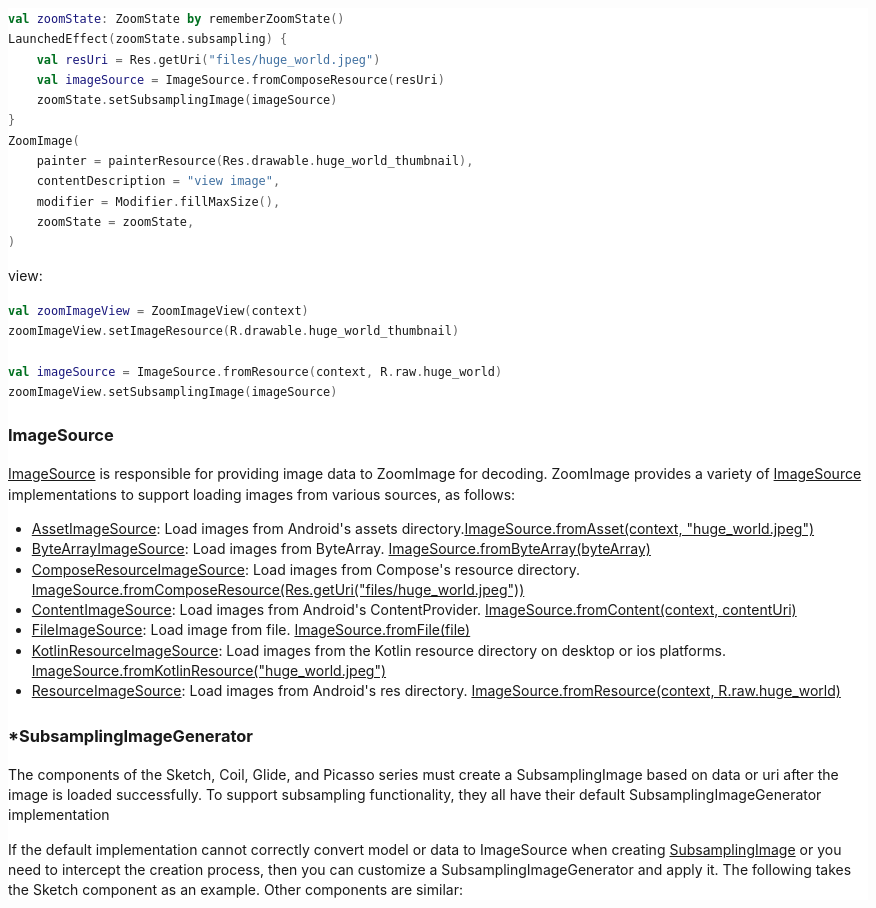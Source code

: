 ```kotlin
val zoomState: ZoomState by rememberZoomState()
LaunchedEffect(zoomState.subsampling) {
    val resUri = Res.getUri("files/huge_world.jpeg")
    val imageSource = ImageSource.fromComposeResource(resUri)
    zoomState.setSubsamplingImage(imageSource)
}
ZoomImage(
    painter = painterResource(Res.drawable.huge_world_thumbnail),
    contentDescription = "view image",
    modifier = Modifier.fillMaxSize(),
    zoomState = zoomState,
)
```

view:

```kotlin
val zoomImageView = ZoomImageView(context)
zoomImageView.setImageResource(R.drawable.huge_world_thumbnail)

val imageSource = ImageSource.fromResource(context, R.raw.huge_world)
zoomImageView.setSubsamplingImage(imageSource)
```

### ImageSource

[ImageSource] is responsible for providing image data to ZoomImage for decoding. ZoomImage provides
a variety of [ImageSource] implementations to support loading images from various sources, as
follows:

* [AssetImageSource]: Load images from Android's assets
  directory.[ImageSource.fromAsset(context, "huge_world.jpeg")][AssetImageSource]
* [ByteArrayImageSource]: Load images from
  ByteArray. [ImageSource.fromByteArray(byteArray)][ByteArrayImageSource]
* [ComposeResourceImageSource]: Load images from Compose's resource
  directory. [ImageSource.fromComposeResource(Res.getUri("files/huge_world.jpeg"))][ComposeResourceImageSource]
* [ContentImageSource]: Load images from Android's
  ContentProvider. [ImageSource.fromContent(context, contentUri)][ContentImageSource]
* [FileImageSource]: Load image from file. [ImageSource.fromFile(file)][FileImageSource]
* [KotlinResourceImageSource]: Load images from the Kotlin resource directory on desktop or ios
  platforms. [ImageSource.fromKotlinResource("huge_world.jpeg")][KotlinResourceImageSource]
* [ResourceImageSource]: Load images from Android's res
  directory. [ImageSource.fromResource(context, R.raw.huge_world)][ResourceImageSource]

### \*SubsamplingImageGenerator

The components of the Sketch, Coil, Glide, and Picasso series must create a SubsamplingImage based
on data or uri after the image is loaded successfully.
To support subsampling functionality, they all have their default SubsamplingImageGenerator
implementation

If the default implementation cannot correctly convert model or data to ImageSource when
creating [SubsamplingImage] or you need to intercept the creation process, then you can customize a
SubsamplingImageGenerator and apply it. The following takes the Sketch component as an example.
Other components are similar:


[ZoomImageView]: ../zoomimage-view/src/main/kotlin/com/github/panpf/zoomimage/ZoomImageView.kt
[ZoomImage]: ../zoomimage-compose/src/commonMain/kotlin/com/github/panpf/zoomimage/ZoomImage.kt
[ZoomState]: ../zoomimage-compose/src/commonMain/kotlin/com/github/panpf/zoomimage/compose/ZoomState.kt
[TileImageCache]: ../zoomimage-core/src/commonMain/kotlin/com/github/panpf/zoomimage/subsampling/TileImageCache.kt
[SubsamplingState]: ../zoomimage-compose/src/commonMain/kotlin/com/github/panpf/zoomimage/compose/subsampling/SubsamplingState.kt
[ImageSource]: ../zoomimage-core/src/commonMain/kotlin/com/github/panpf/zoomimage/subsampling/ImageSource.kt
[AssetImageSource]: ../zoomimage-core/src/androidMain/kotlin/com/github/panpf/zoomimage/subsampling/AssetImageSource.kt
[ByteArrayImageSource]: ../zoomimage-core/src/commonMain/kotlin/com/github/panpf/zoomimage/subsampling/ByteArrayImageSource.kt
[ComposeResourceImageSource]: ../zoomimage-compose-resources/src/commonMain/kotlin/com/github/panpf/zoomimage/subsampling/ComposeResourceImageSource.kt
[ContentImageSource]: ../zoomimage-core/src/androidMain/kotlin/com/github/panpf/zoomimage/subsampling/ContentImageSource.kt
[FileImageSource]: ../zoomimage-core/src/commonMain/kotlin/com/github/panpf/zoomimage/subsampling/FileImageSource.kt
[KotlinResourceImageSource]: ../zoomimage-core/src/desktopMain/kotlin/com/github/panpf/zoomimage/subsampling/KotlinResourceImageSource.kt
[ResourceImageSource]: ../zoomimage-core/src/androidMain/kotlin/com/github/panpf/zoomimage/subsampling/ResourceImageSource.kt
[SubsamplingImage]: ../zoomimage-core/src/commonMain/kotlin/com/github/panpf/zoomimage/subsampling/SubsamplingImage.kt
[RegionDecoder]: ../zoomimage-core/src/commonMain/kotlin/com/github/panpf/zoomimage/subsampling/RegionDecoder.kt
[SkiaRegionDecoder]: ../zoomimage-core/src/nonAndroidMain/kotlin/com/github/panpf/zoomimage/subsampling/internal/SkiaRegionDecoder.kt
[AndroidRegionDecoder]: ../zoomimage-core/src/androidMain/kotlin/com/github/panpf/zoomimage/subsampling/internal/AndroidRegionDecoder.kt
[SubsamplingState]: ../zoomimage-compose/src/commonMain/kotlin/com/github/panpf/zoomimage/compose/subsampling/SubsamplingState.kt
[SubsamplingEngine]: ../zoomimage-view/src/main/kotlin/com/github/panpf/zoomimage/view/subsampling/SubsamplingEngine.kt